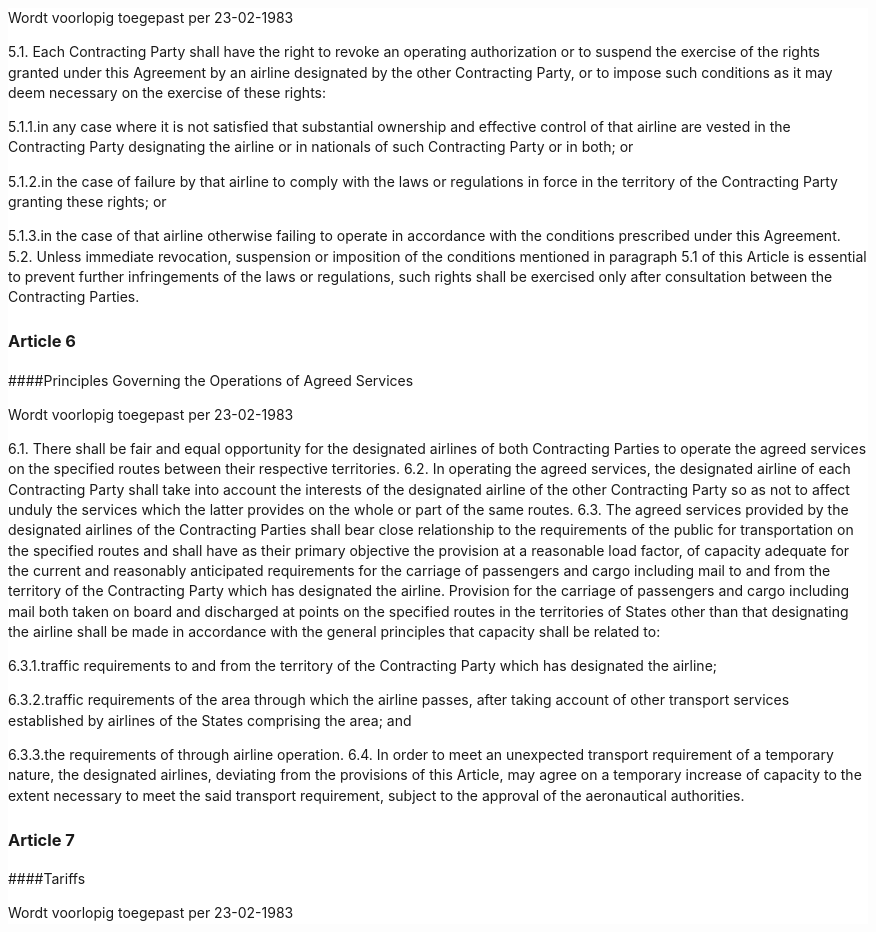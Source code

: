 Wordt voorlopig toegepast per 23-02-1983 

5.1. Each Contracting Party shall have the right to revoke an operating authorization or to suspend the exercise of the rights granted under this Agreement by an airline designated by the other Contracting Party, or to impose such conditions as it may deem necessary on the exercise of these rights:

5.1.1.in any case where it is not satisfied that substantial ownership and effective control of that airline are vested in the Contracting Party designating the airline or in nationals of such Contracting Party or in both; or

5.1.2.in the case of failure by that airline to comply with the laws or regulations in force in the territory of the Contracting Party granting these rights; or

5.1.3.in the case of that airline otherwise failing to operate in accordance with the conditions prescribed under this Agreement.
5.2. Unless immediate revocation, suspension or imposition of the conditions mentioned in paragraph 5.1 of this Article is essential to prevent further infringements of the laws or regulations, such rights shall be exercised only after consultation between the Contracting Parties.

### Article  6  

####Principles Governing the Operations of Agreed Services

Wordt voorlopig toegepast per 23-02-1983 

6.1. There shall be fair and equal opportunity for the designated airlines of both Contracting Parties to operate the agreed services on the specified routes between their respective territories.
6.2. In operating the agreed services, the designated airline of each Contracting Party shall take into account the interests of the designated airline of the other Contracting Party so as not to affect unduly the services which the latter provides on the whole or part of the same routes.
6.3. The agreed services provided by the designated airlines of the Contracting Parties shall bear close relationship to the requirements of the public for transportation on the specified routes and shall have as their primary objective the provision at a reasonable load factor, of capacity adequate for the current and reasonably anticipated requirements for the carriage of passengers and cargo including mail to and from the territory of the Contracting Party which has designated the airline. Provision for the carriage of passengers and cargo including mail both taken on board and discharged at points on the specified routes in the territories of States other than that designating the airline shall be made in accordance with the general principles that capacity shall be related to:

6.3.1.traffic requirements to and from the territory of the Contracting Party which has designated the airline;

6.3.2.traffic requirements of the area through which the airline passes, after taking account of other transport services established by airlines of the States comprising the area; and

6.3.3.the requirements of through airline operation.
6.4. In order to meet an unexpected transport requirement of a temporary nature, the designated airlines, deviating from the provisions of this Article, may agree on a temporary increase of capacity to the extent necessary to meet the said transport requirement, subject to the approval of the aeronautical authorities.

### Article  7  

####Tariffs

Wordt voorlopig toegepast per 23-02-1983 
